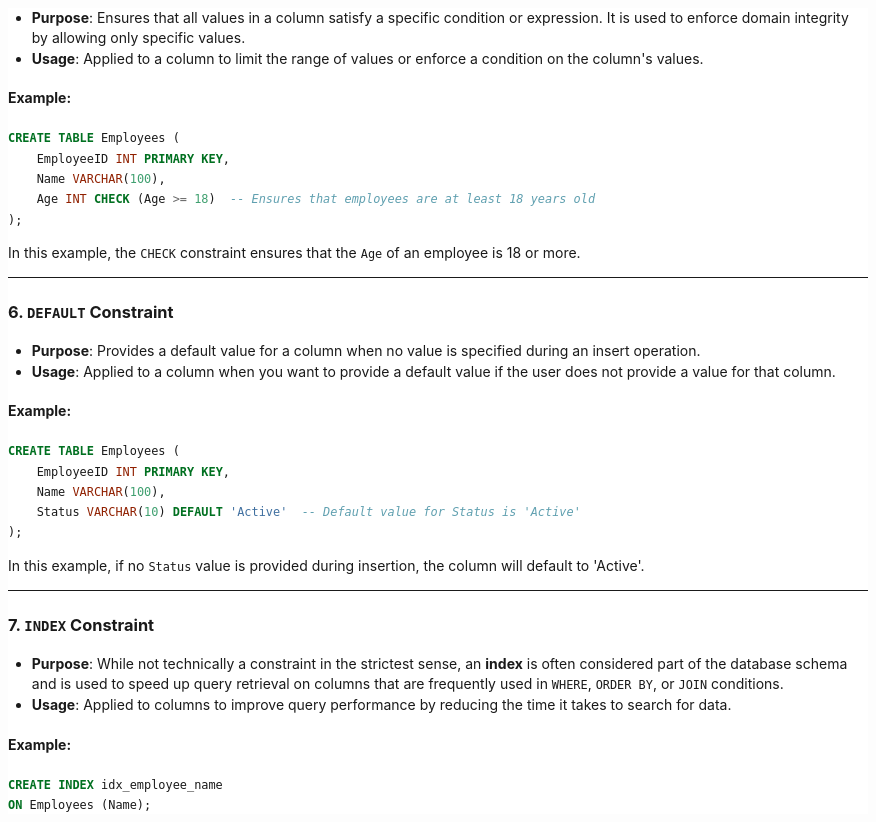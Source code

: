 - **Purpose**: Ensures that all values in a column satisfy a specific condition or expression. It is used to enforce domain integrity by allowing only specific values.
- **Usage**: Applied to a column to limit the range of values or enforce a condition on the column's values.

#### Example:

```sql
CREATE TABLE Employees (
    EmployeeID INT PRIMARY KEY,
    Name VARCHAR(100),
    Age INT CHECK (Age >= 18)  -- Ensures that employees are at least 18 years old
);
```

In this example, the `CHECK` constraint ensures that the `Age` of an employee is 18 or more.

---

### 6. **`DEFAULT` Constraint**

- **Purpose**: Provides a default value for a column when no value is specified during an insert operation.
- **Usage**: Applied to a column when you want to provide a default value if the user does not provide a value for that column.

#### Example:

```sql
CREATE TABLE Employees (
    EmployeeID INT PRIMARY KEY,
    Name VARCHAR(100),
    Status VARCHAR(10) DEFAULT 'Active'  -- Default value for Status is 'Active'
);
```

In this example, if no `Status` value is provided during insertion, the column will default to 'Active'.

---

### 7. **`INDEX` Constraint**

- **Purpose**: While not technically a constraint in the strictest sense, an **index** is often considered part of the database schema and is used to speed up query retrieval on columns that are frequently used in `WHERE`, `ORDER BY`, or `JOIN` conditions.
- **Usage**: Applied to columns to improve query performance by reducing the time it takes to search for data.

#### Example:

```sql
CREATE INDEX idx_employee_name
ON Employees (Name);
```
